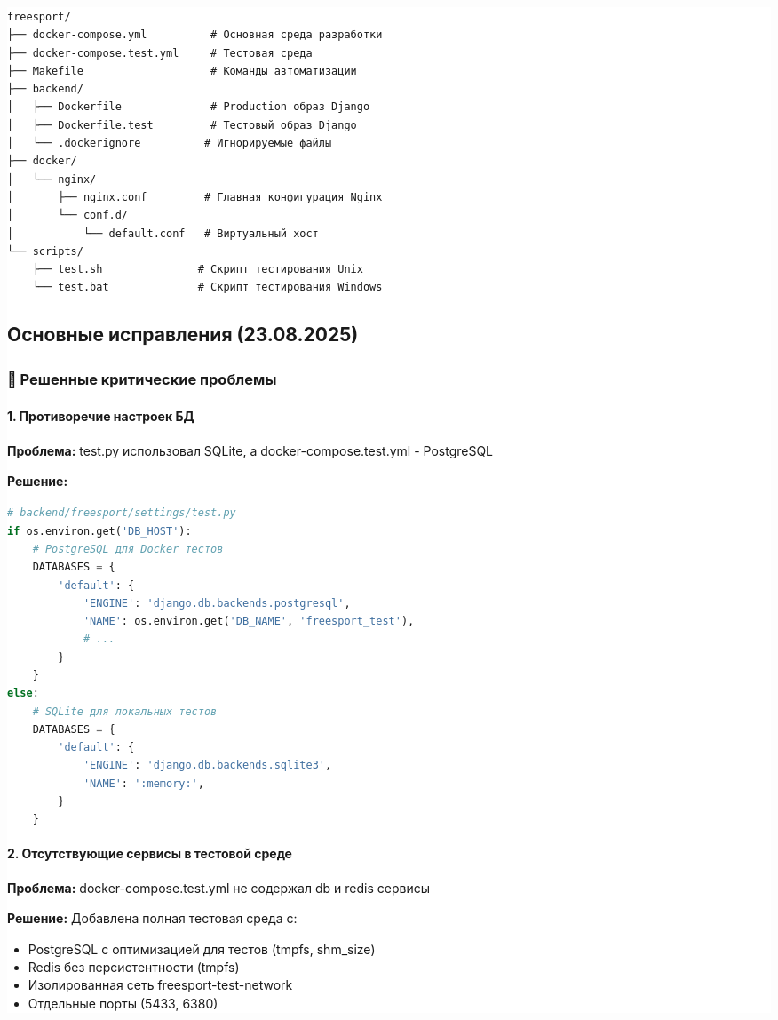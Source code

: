 ```
freesport/
├── docker-compose.yml          # Основная среда разработки
├── docker-compose.test.yml     # Тестовая среда
├── Makefile                    # Команды автоматизации
├── backend/
│   ├── Dockerfile              # Production образ Django
│   ├── Dockerfile.test         # Тестовый образ Django  
│   └── .dockerignore          # Игнорируемые файлы
├── docker/
│   └── nginx/
│       ├── nginx.conf         # Главная конфигурация Nginx
│       └── conf.d/
│           └── default.conf   # Виртуальный хост
└── scripts/
    ├── test.sh               # Скрипт тестирования Unix
    └── test.bat              # Скрипт тестирования Windows
```

## Основные исправления (23.08.2025)

### 🔴 Решенные критические проблемы

#### 1. Противоречие настроек БД
**Проблема:** test.py использовал SQLite, а docker-compose.test.yml - PostgreSQL

**Решение:**
```python
# backend/freesport/settings/test.py
if os.environ.get('DB_HOST'):
    # PostgreSQL для Docker тестов
    DATABASES = {
        'default': {
            'ENGINE': 'django.db.backends.postgresql',
            'NAME': os.environ.get('DB_NAME', 'freesport_test'),
            # ...
        }
    }
else:
    # SQLite для локальных тестов
    DATABASES = {
        'default': {
            'ENGINE': 'django.db.backends.sqlite3',
            'NAME': ':memory:',
        }
    }
```

#### 2. Отсутствующие сервисы в тестовой среде
**Проблема:** docker-compose.test.yml не содержал db и redis сервисы

**Решение:** Добавлена полная тестовая среда с:
- PostgreSQL с оптимизацией для тестов (tmpfs, shm_size)
- Redis без персистентности (tmpfs)  
- Изолированная сеть freesport-test-network
- Отдельные порты (5433, 6380)
